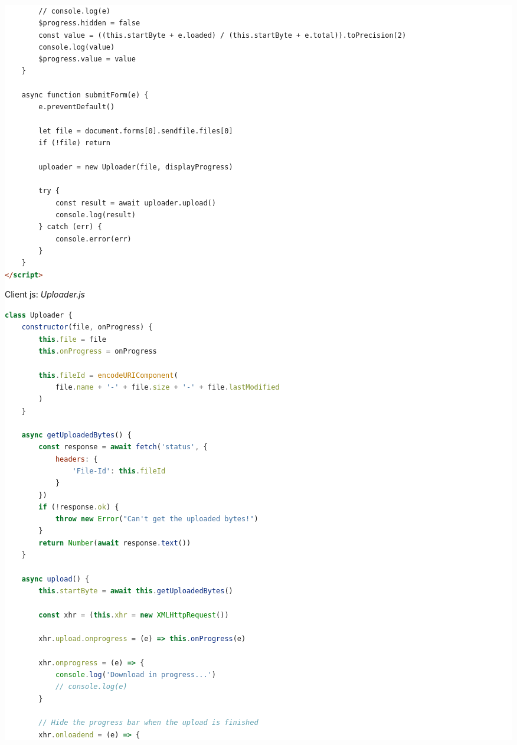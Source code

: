 ```html
		// console.log(e)
		$progress.hidden = false
		const value = ((this.startByte + e.loaded) / (this.startByte + e.total)).toPrecision(2)
		console.log(value)
		$progress.value = value
	}

	async function submitForm(e) {
		e.preventDefault()

		let file = document.forms[0].sendfile.files[0]
		if (!file) return

		uploader = new Uploader(file, displayProgress)

		try {
			const result = await uploader.upload()
			console.log(result)
		} catch (err) {
			console.error(err)
		}
	}
</script>
```

Client js: *Uploader.js* 

```js
class Uploader {
	constructor(file, onProgress) {
		this.file = file
		this.onProgress = onProgress

		this.fileId = encodeURIComponent(
			file.name + '-' + file.size + '-' + file.lastModified
		)
	}

	async getUploadedBytes() {
		const response = await fetch('status', {
			headers: {
				'File-Id': this.fileId
			}
		})
		if (!response.ok) {
			throw new Error("Can't get the uploaded bytes!")
		}
		return Number(await response.text())
	}

	async upload() {
		this.startByte = await this.getUploadedBytes()

		const xhr = (this.xhr = new XMLHttpRequest())

		xhr.upload.onprogress = (e) => this.onProgress(e)

		xhr.onprogress = (e) => {
			console.log('Download in progress...')
			// console.log(e)
		}

		// Hide the progress bar when the upload is finished
		xhr.onloadend = (e) => {
```
